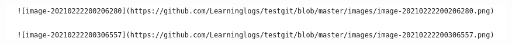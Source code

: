        ![image-20210222200206280](https://github.com/Learninglogs/testgit/blob/master/images/image-20210222200206280.png)

       ![image-20210222200306557](https://github.com/Learninglogs/testgit/blob/master/images/image-20210222200306557.png)
